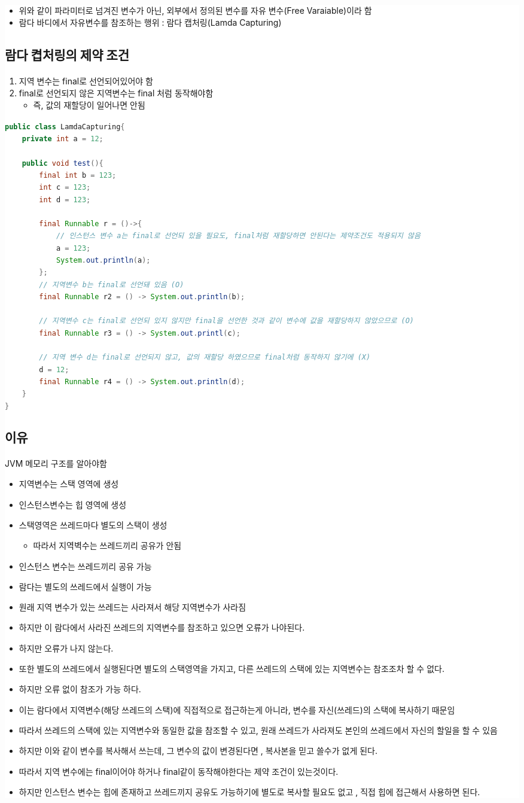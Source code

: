 ```java
```
- 위와 같이 파라미터로 넘겨진 변수가 아닌, 외부에서 정의된 변수를 자유 변수(Free Varaiable)이라 함
- 람다 바디에서 자유변수를 참조하는 행위 : 람다 캡처링(Lamda Capturing)

## 람다 켭처링의 제약 조건
1. 지역 변수는 final로 선언되어있어야 함
2. final로 선언되지 않은 지역변수는 final 처럼 동작해야함
    - 즉, 값의 재할당이 일어나면 안됨
```java
public class LamdaCapturing{
    private int a = 12;
    
    public void test(){
        final int b = 123;
        int c = 123;
        int d = 123;
        
        final Runnable r = ()->{
            // 인스턴스 변수 a는 final로 선언되 있을 필요도, final처럼 재할당하면 안된다는 제약조건도 적용되지 않음
            a = 123;
            System.out.println(a);
        };
        // 지역변수 b는 final로 선언돼 있음 (O)
        final Runnable r2 = () -> System.out.println(b);

        // 지역변수 c는 final로 선언되 있지 않지만 final을 선언한 것과 같이 변수에 값을 재할당하지 않았으므로 (O)
        final Runnable r3 = () -> System.out.printl(c);

        // 지역 변수 d는 final로 선언되지 않고, 값의 재할당 하였으므로 final처럼 동작하지 않기에 (X)
        d = 12;
        final Runnable r4 = () -> System.out.println(d);
    }
}
```
##  이유
JVM 메모리 구조를 알아야함
- 지역변수는 스택 영역에 생성
- 인스턴스변수는 힙 영역에 생성
- 스택영역은 쓰레드마다 별도의 스택이 생성
    - 따라서 지역벽수는 쓰레드끼리 공유가 안됨
- 인스턴스 변수는 쓰레드끼리 공유 가능

- 람다는 별도의 쓰레드에서 실행이 가능
- 원래 지역 변수가 있는 쓰레드는 사라져서 해당 지역변수가 사라짐
- 하지만 이 람다에서 사라진 쓰레드의 지역변수를 참조하고 있으면 오류가 나야된다. 
- 하지만 오류가 나지 않는다. 
- 또한 별도의 쓰레드에서 실행된다면 별도의 스택영역을 가지고, 다른 쓰레드의 스택에 있는 지역변수는 참조조차 할 수 없다. 
- 하지만 오류 없이 참조가 가능 하다. 
- 이는 람다에서 지역변수(해당 쓰레드의 스택)에 직접적으로 접근하는게 아니라, 변수를 자신(쓰레드)의 스택에 복사하기 때문임
- 따라서 쓰레드의 스택에 있는 지역변수와 동일한 값을 참조할 수 있고, 원래 쓰레드가 사라져도 본인의 쓰레드에서 자신의 할일을 할 수 있음
- 하지만 이와 같이 변수를 복사해서 쓰는데, 그 변수의 값이 변경된다면 , 복사본을 믿고 쓸수가 없게 된다. 
- 따라서 지역 변수에는 final이어야 하거나 final같이 동작해야한다는 제약 조건이 있는것이다.
- 하지만 인스턴스 변수는 힙에 존재하고 쓰레드끼지 공유도 가능하기에 별도로 복사할 필요도 없고 , 직접 힙에 접근해서 사용하면 된다. 
